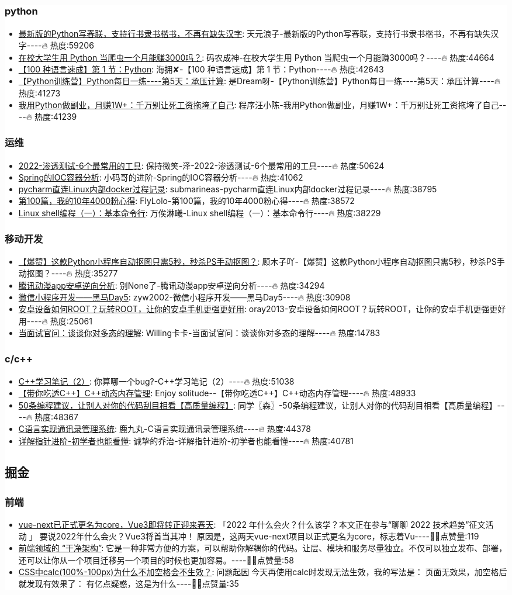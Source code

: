 ### python 
- [最新版的Python写春联，支持行书隶书楷书，不再有缺失汉字](https://blog.csdn.net/xufive/article/details/122623982): 天元浪子-最新版的Python写春联，支持行书隶书楷书，不再有缺失汉字----🔥 热度:59206 
- [在校大学生用 Python 当爬虫一个月能赚3000吗？](https://blog.csdn.net/kjuhfkicf154/article/details/122609538): 码农成神-在校大学生用 Python 当爬虫一个月能赚3000吗？----🔥 热度:44664 
- [【100 种语言速成】第 1 节：Python](https://blog.csdn.net/qq_44273429/article/details/121918821): 海拥✘-【100 种语言速成】第 1 节：Python----🔥 热度:42643 
- [【Python训练营】Python每日一练----第5天：承压计算](https://blog.csdn.net/weixin_51390582/article/details/122626853): 是Dream呀-【Python训练营】Python每日一练----第5天：承压计算----🔥 热度:41273 
- [我用Python做副业，月赚1W+：千万别让死工资拖垮了自己](https://blog.csdn.net/Z987421/article/details/122597203): 程序汪小陈-我用Python做副业，月赚1W+：千万别让死工资拖垮了自己----🔥 热度:41239 

### 运维 
- [2022-渗透测试-6个最常用的工具](https://blog.csdn.net/qq_38612882/article/details/122630367): 保持微笑-泽-2022-渗透测试-6个最常用的工具----🔥 热度:50624 
- [Spring的IOC容器分析](https://blog.csdn.net/caozhisanguo/article/details/122621832): 小码哥的进阶-Spring的IOC容器分析----🔥 热度:41062 
- [pycharm直连Linux内部docker过程记录](https://blog.csdn.net/submarineas/article/details/122585184): submarineas-pycharm直连Linux内部docker过程记录----🔥 热度:38795 
- [第100篇，我的10年4000粉心得](https://blog.csdn.net/Lolo_cs_dn/article/details/122610182): FlyLolo-第100篇，我的10年4000粉心得----🔥 热度:38572 
- [Linux shell编程（一）：基本命令行](https://blog.csdn.net/maizousidemao/article/details/122571214): 万俟淋曦-Linux shell编程（一）：基本命令行----🔥 热度:38229 

### 移动开发 
- [【爆赞】这款Python小程序自动抠图只需5秒，秒杀PS手动抠图？](https://blog.csdn.net/weixin_55822277/article/details/120764518): 顾木子吖-【爆赞】这款Python小程序自动抠图只需5秒，秒杀PS手动抠图？----🔥 热度:35277 
- [腾讯动漫app安卓逆向分析](https://blog.csdn.net/Leetengteng/article/details/122602954): 别None了-腾讯动漫app安卓逆向分析----🔥 热度:34294 
- [微信小程序开发——黑马Day5](https://blog.csdn.net/zyw2002/article/details/122572892): zyw2002-微信小程序开发——黑马Day5----🔥 热度:30908 
- [安卓设备如何ROOT？玩转ROOT，让你的安卓手机更强更好用](https://blog.csdn.net/oray2013/article/details/122602671): oray2013-安卓设备如何ROOT？玩转ROOT，让你的安卓手机更强更好用----🔥 热度:25061 
- [当面试官问：谈谈你对多态的理解](https://blog.csdn.net/weixin_42601136/article/details/122630334): Willing卡卡-当面试官问：谈谈你对多态的理解----🔥 热度:14783 

### c/c++ 
- [C++学习笔记（2）](https://blog.csdn.net/m0_53005929/article/details/122626552): 你算哪一个bug?-C++学习笔记（2）----🔥 热度:51038 
- [【带你吃透C++】C++动态内存管理](https://blog.csdn.net/weixin_53306029/article/details/122580251): Enjoy solitude--【带你吃透C++】C++动态内存管理----🔥 热度:48933 
- [50条编程建议，让别人对你的代码刮目相看【高质量编程】](https://blog.csdn.net/weixin_62263267/article/details/122602826): 同学〖森〗-50条编程建议，让别人对你的代码刮目相看【高质量编程】----🔥 热度:48367 
- [C语言实现通讯录管理系统](https://blog.csdn.net/m0_57304511/article/details/122607100): 鹿九丸-C语言实现通讯录管理系统----🔥 热度:44378 
- [详解指针进阶-初学者也能看懂](https://blog.csdn.net/m0_64332179/article/details/122553903): 诚挚的乔治-详解指针进阶-初学者也能看懂----🔥 热度:40781 


## 掘金 
### 前端 
- [vue-next已正式更名为core，Vue3即将转正迎来春天](https://juejin.cn/post/7055224376437784589): 「2022 年什么会火？什么该学？本文正在参与“聊聊 2022 技术趋势”征文活动 」 要说2022年什么会火？Vue3将首当其冲！ 原因是，这两天vue-next项目以正式更名为core，标志着Vu----👍🏻点赞量:119 
- [前端领域的 “干净架构”](https://juejin.cn/post/7054888223830441991): 它是一种非常方便的方案，可以帮助你解耦你的代码。让层、模块和服务尽量独立。不仅可以独立发布、部署，还可以让你从一个项目迁移另一个项目的时候也更加容易。----👍🏻点赞量:58 
- [CSS中calc(100%-100px)为什么不加空格会不生效？](https://juejin.cn/post/7055169229980434462): 问题起因 今天再使用calc时发现无法生效，我的写法是： 页面无效果，加空格后就发现有效果了： 有亿点疑惑，这是为什么----👍🏻点赞量:35 

